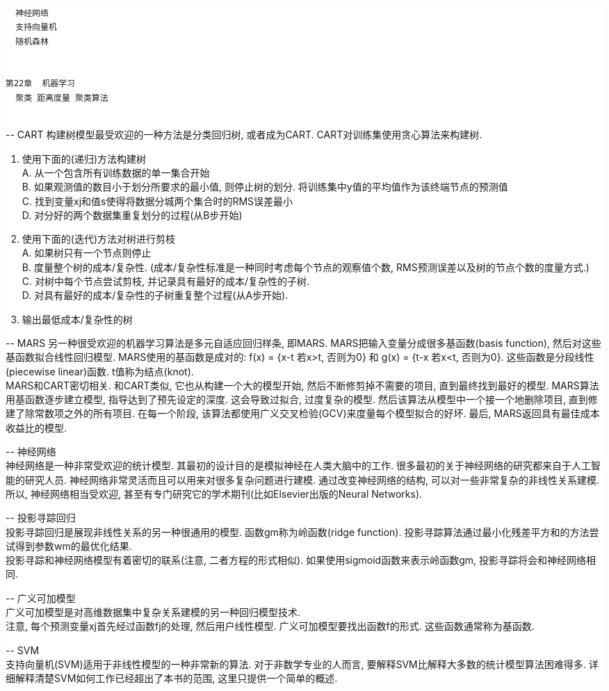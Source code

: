 ``` 
  神经网络  
  支持向量机  
  随机森林  


第22章  机器学习  
  聚类 距离度量 聚类算法    
 
```  

 


-- CART
构建树模型最受欢迎的一种方法是分类回归树, 或者成为CART. CART对训练集使用贪心算法来构建树. 

1. 使用下面的(递归)方法构建树  
    A. 从一个包含所有训练数据的单一集合开始  
    B. 如果观测值的数目小于划分所要求的最小值, 则停止树的划分. 将训练集中y值的平均值作为该终端节点的预测值  
    C. 找到变量xj和值s使得将数据分城两个集合时的RMS误差最小  
    D. 对分好的两个数据集重复划分的过程(从B步开始)  	

2. 使用下面的(迭代)方法对树进行剪枝  
    A. 如果树只有一个节点则停止  
    B. 度量整个树的成本/复杂性. (成本/复杂性标准是一种同时考虑每个节点的观察值个数, RMS预测误差以及树的节点个数的度量方式.)	 
	C. 对树中每个节点尝试剪枝, 并记录具有最好的成本/复杂性的子树.  
	D. 对具有最好的成本/复杂性的子树重复整个过程(从A步开始).  
	
3. 输出最低成本/复杂性的树 
	
	
-- MARS	
另一种很受欢迎的机器学习算法是多元自适应回归样条, 即MARS. MARS把输入变量分成很多基函数(basis function), 然后对这些基函数拟合线性回归模型. MARS使用的基函数是成对的: f(x) = {x-t 若x>t, 否则为0} 和 g(x) = {t-x 若x<t, 否则为0}. 这些函数是分段线性(piecewise linear)函数. t值称为结点(knot).  
MARS和CART密切相关. 和CART类似, 它也从构建一个大的模型开始, 然后不断修剪掉不需要的项目, 直到最终找到最好的模型. MARS算法用基函数逐步建立模型, 指导达到了预先设定的深度. 这会导致过拟合, 过度复杂的模型. 然后该算法从模型中一个接一个地删除项目, 直到修建了除常数项之外的所有项目. 在每一个阶段, 该算法都使用广义交叉检验(GCV)来度量每个模型拟合的好坏. 最后, MARS返回具有最佳成本收益比的模型.  

-- 神经网络  
神经网络是一种非常受欢迎的统计模型. 其最初的设计目的是模拟神经在人类大脑中的工作. 很多最初的关于神经网络的研究都来自于人工智能的研究人员. 神经网络非常灵活而且可以用来对很多复杂问题进行建模. 通过改变神经网络的结构, 可以对一些非常复杂的非线性关系建模. 所以, 神经网络相当受欢迎, 甚至有专门研究它的学术期刊(比如Elsevier出版的Neural Networks).  


-- 投影寻踪回归  
投影寻踪回归是展现非线性关系的另一种很通用的模型. 
函数gm称为岭函数(ridge function). 投影寻踪算法通过最小化残差平方和的方法尝试得到参数wm的最优化结果.  
投影寻踪和神经网络模型有着密切的联系(注意, 二者方程的形式相似). 如果使用sigmoid函数来表示岭函数gm, 投影寻踪将会和神经网络相同.  


-- 广义可加模型  
广义可加模型是对高维数据集中复杂关系建模的另一种回归模型技术.  
注意, 每个预测变量xj首先经过函数fj的处理, 然后用户线性模型. 广义可加模型要找出函数f的形式. 这些函数通常称为基函数.  


-- SVM  
支持向量机(SVM)适用于非线性模型的一种非常新的算法. 对于非数学专业的人而言, 要解释SVM比解释大多数的统计模型算法困难得多. 详细解释清楚SVM如何工作已经超出了本书的范围, 这里只提供一个简单的概述. 
